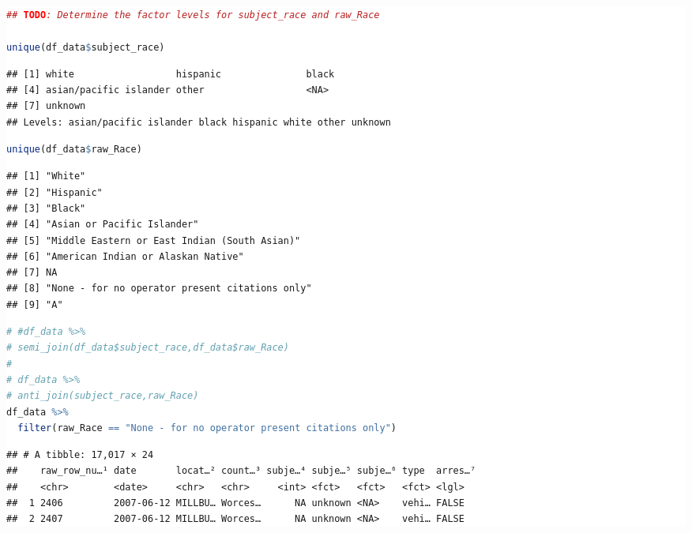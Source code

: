 ``` r
## TODO: Determine the factor levels for subject_race and raw_Race

unique(df_data$subject_race)
```

    ## [1] white                  hispanic               black                 
    ## [4] asian/pacific islander other                  <NA>                  
    ## [7] unknown               
    ## Levels: asian/pacific islander black hispanic white other unknown

``` r
unique(df_data$raw_Race)
```

    ## [1] "White"                                        
    ## [2] "Hispanic"                                     
    ## [3] "Black"                                        
    ## [4] "Asian or Pacific Islander"                    
    ## [5] "Middle Eastern or East Indian (South Asian)"  
    ## [6] "American Indian or Alaskan Native"            
    ## [7] NA                                             
    ## [8] "None - for no operator present citations only"
    ## [9] "A"

``` r
# #df_data %>% 
# semi_join(df_data$subject_race,df_data$raw_Race)
# 
# df_data %>% 
# anti_join(subject_race,raw_Race)
df_data %>% 
  filter(raw_Race == "None - for no operator present citations only")
```

    ## # A tibble: 17,017 × 24
    ##    raw_row_nu…¹ date       locat…² count…³ subje…⁴ subje…⁵ subje…⁶ type  arres…⁷
    ##    <chr>        <date>     <chr>   <chr>     <int> <fct>   <fct>   <fct> <lgl>  
    ##  1 2406         2007-06-12 MILLBU… Worces…      NA unknown <NA>    vehi… FALSE  
    ##  2 2407         2007-06-12 MILLBU… Worces…      NA unknown <NA>    vehi… FALSE  